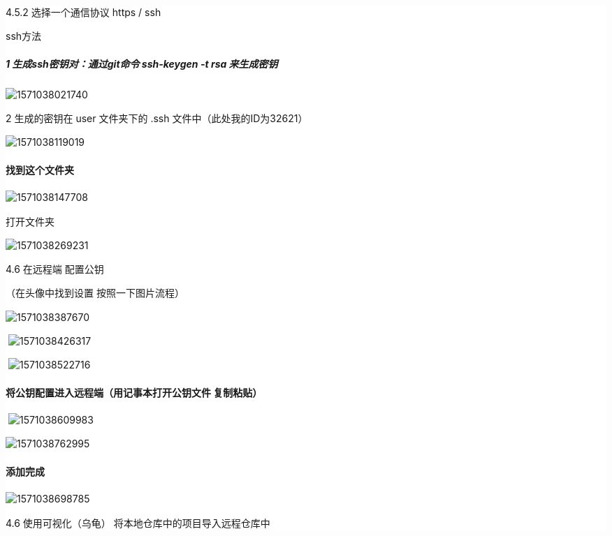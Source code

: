 4.5.2 选择一个通信协议 https  / ssh

ssh方法

##### 1 生成ssh密钥对：通过git命令 ssh-keygen -t rsa 来生成密钥

![1571038021740](C:\Users\32621\AppData\Roaming\Typora\typora-user-images\1571038021740.png)

 

2 生成的密钥在 user 文件夹下的 .ssh 文件中（此处我的ID为32621）

![1571038119019](C:\Users\32621\AppData\Roaming\Typora\typora-user-images\1571038119019.png)

#### 找到这个文件夹



![1571038147708](C:\Users\32621\AppData\Roaming\Typora\typora-user-images\1571038147708.png)

打开文件夹

![1571038269231](C:\Users\32621\AppData\Roaming\Typora\typora-user-images\1571038269231.png)

4.6 在远程端 配置公钥

（在头像中找到设置 按照一下图片流程）

![1571038387670](C:\Users\32621\AppData\Roaming\Typora\typora-user-images\1571038387670.png)



​						![1571038426317](C:\Users\32621\AppData\Roaming\Typora\typora-user-images\1571038426317.png)



​							![1571038522716](C:\Users\32621\AppData\Roaming\Typora\typora-user-images\1571038522716.png)

#### 	将公钥配置进入远程端（用记事本打开公钥文件 复制粘贴）

​	![1571038609983](C:\Users\32621\AppData\Roaming\Typora\typora-user-images\1571038609983.png)





![1571038762995](C:\Users\32621\AppData\Roaming\Typora\typora-user-images\1571038762995.png)







#### 添加完成

![1571038698785](C:\Users\32621\AppData\Roaming\Typora\typora-user-images\1571038698785.png)





4.6 使用可视化（乌龟） 将本地仓库中的项目导入远程仓库中
